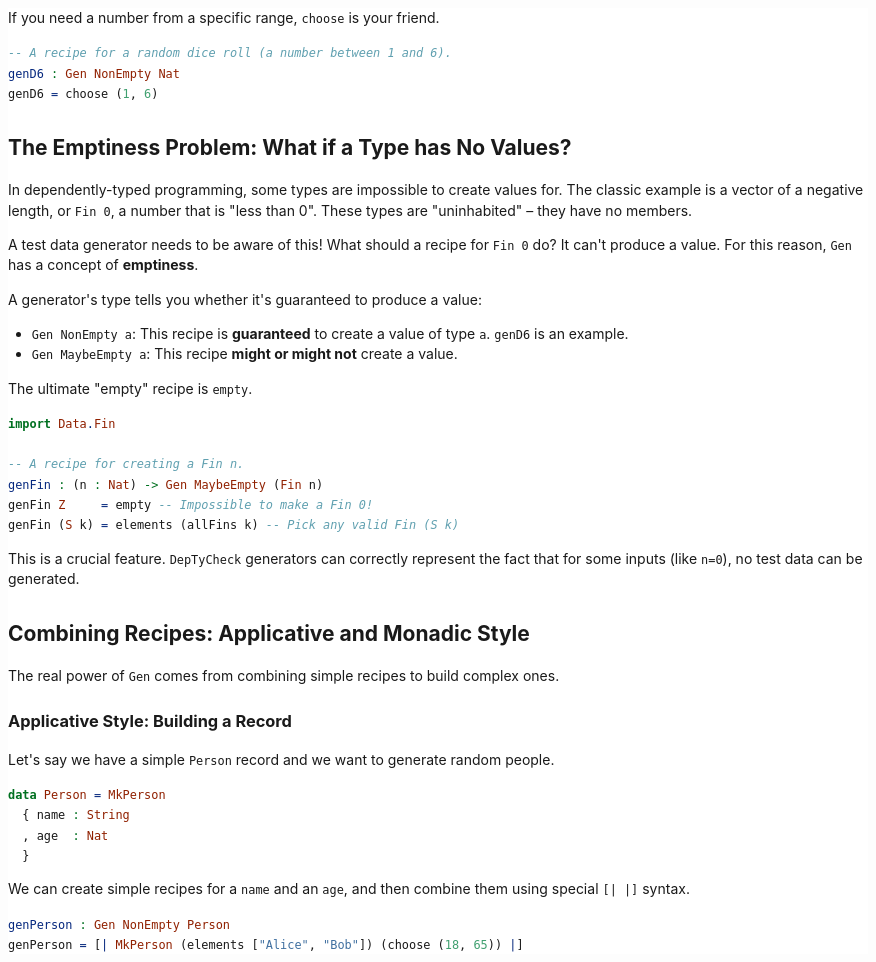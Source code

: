 If you need a number from a specific range, `choose` is your friend.

```idris
-- A recipe for a random dice roll (a number between 1 and 6).
genD6 : Gen NonEmpty Nat
genD6 = choose (1, 6)
```

## The Emptiness Problem: What if a Type has No Values?

In dependently-typed programming, some types are impossible to create values for. The classic example is a vector of a negative length, or `Fin 0`, a number that is "less than 0". These types are "uninhabited" – they have no members.

A test data generator needs to be aware of this! What should a recipe for `Fin 0` do? It can't produce a value. For this reason, `Gen` has a concept of **emptiness**.

A generator's type tells you whether it's guaranteed to produce a value:
*   `Gen NonEmpty a`: This recipe is **guaranteed** to create a value of type `a`. `genD6` is an example.
*   `Gen MaybeEmpty a`: This recipe **might or might not** create a value.

The ultimate "empty" recipe is `empty`.

```idris
import Data.Fin

-- A recipe for creating a Fin n.
genFin : (n : Nat) -> Gen MaybeEmpty (Fin n)
genFin Z     = empty -- Impossible to make a Fin 0!
genFin (S k) = elements (allFins k) -- Pick any valid Fin (S k)
```
This is a crucial feature. `DepTyCheck` generators can correctly represent the fact that for some inputs (like `n=0`), no test data can be generated.

## Combining Recipes: Applicative and Monadic Style

The real power of `Gen` comes from combining simple recipes to build complex ones.

### Applicative Style: Building a Record

Let's say we have a simple `Person` record and we want to generate random people.

```idris
data Person = MkPerson
  { name : String
  , age  : Nat
  }
```

We can create simple recipes for a `name` and an `age`, and then combine them using special `[| |]` syntax.

```idris
genPerson : Gen NonEmpty Person
genPerson = [| MkPerson (elements ["Alice", "Bob"]) (choose (18, 65)) |]
```
